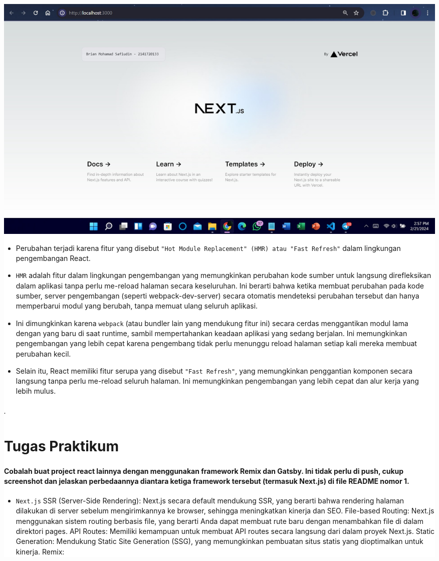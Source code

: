 ![Screenshot P1](assets-report/soal3.jpg)

- Perubahan terjadi karena fitur yang disebut `"Hot Module Replacement" (HMR) atau "Fast Refresh"` dalam lingkungan pengembangan React.

- `HMR` adalah fitur dalam lingkungan pengembangan yang memungkinkan perubahan kode sumber untuk langsung direfleksikan dalam aplikasi tanpa perlu me-reload halaman secara keseluruhan. Ini berarti bahwa ketika membuat perubahan pada kode sumber, server pengembangan (seperti webpack-dev-server) secara otomatis mendeteksi perubahan tersebut dan hanya memperbarui modul yang berubah, tanpa memuat ulang seluruh aplikasi.

- Ini dimungkinkan karena `webpack` (atau bundler lain yang mendukung fitur ini) secara cerdas menggantikan modul lama dengan yang baru di saat runtime, sambil mempertahankan keadaan aplikasi yang sedang berjalan. Ini memungkinkan pengembangan yang lebih cepat karena pengembang tidak perlu menunggu reload halaman setiap kali mereka membuat perubahan kecil.

- Selain itu, React memiliki fitur serupa yang disebut `"Fast Refresh"`, yang memungkinkan penggantian komponen secara langsung tanpa perlu me-reload seluruh halaman. Ini memungkinkan pengembangan yang lebih cepat dan alur kerja yang lebih mulus.
###### .

# Tugas Praktikum

#### Cobalah buat project react lainnya dengan menggunakan framework Remix dan Gatsby. Ini tidak perlu di push, cukup screenshot dan jelaskan perbedaannya diantara ketiga framework tersebut (termasuk Next.js) di file README nomor 1.

- `Next.js` SSR (Server-Side Rendering): Next.js secara default mendukung SSR, yang berarti bahwa rendering halaman dilakukan di server sebelum mengirimkannya ke browser, sehingga meningkatkan kinerja dan SEO.
File-based Routing: Next.js menggunakan sistem routing berbasis file, yang berarti Anda dapat membuat rute baru dengan menambahkan file di dalam direktori pages.
API Routes: Memiliki kemampuan untuk membuat API routes secara langsung dari dalam proyek Next.js.
Static Generation: Mendukung Static Site Generation (SSG), yang memungkinkan pembuatan situs statis yang dioptimalkan untuk kinerja.
Remix: